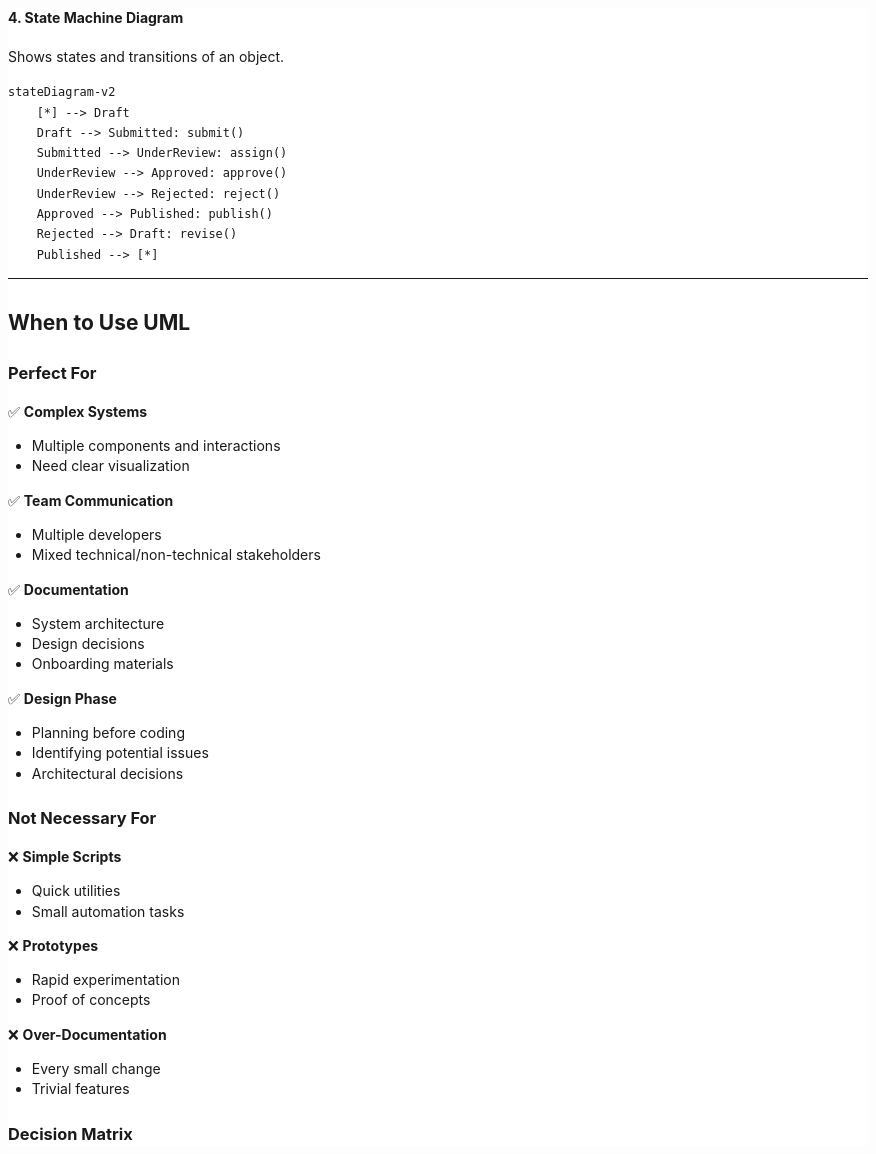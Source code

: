 #### 4. State Machine Diagram

Shows states and transitions of an object.

```mermaid
stateDiagram-v2
    [*] --> Draft
    Draft --> Submitted: submit()
    Submitted --> UnderReview: assign()
    UnderReview --> Approved: approve()
    UnderReview --> Rejected: reject()
    Approved --> Published: publish()
    Rejected --> Draft: revise()
    Published --> [*]
```

---

## When to Use UML

### Perfect For

✅ **Complex Systems**
- Multiple components and interactions
- Need clear visualization

✅ **Team Communication**
- Multiple developers
- Mixed technical/non-technical stakeholders

✅ **Documentation**
- System architecture
- Design decisions
- Onboarding materials

✅ **Design Phase**
- Planning before coding
- Identifying potential issues
- Architectural decisions

### Not Necessary For

❌ **Simple Scripts**
- Quick utilities
- Small automation tasks

❌ **Prototypes**
- Rapid experimentation
- Proof of concepts

❌ **Over-Documentation**
- Every small change
- Trivial features

### Decision Matrix
